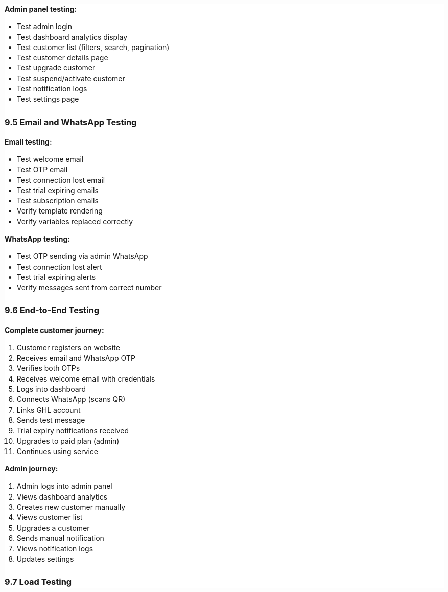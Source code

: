 **Admin panel testing:**
- Test admin login
- Test dashboard analytics display
- Test customer list (filters, search, pagination)
- Test customer details page
- Test upgrade customer
- Test suspend/activate customer
- Test notification logs
- Test settings page

### 9.5 Email and WhatsApp Testing

**Email testing:**
- Test welcome email
- Test OTP email
- Test connection lost email
- Test trial expiring emails
- Test subscription emails
- Verify template rendering
- Verify variables replaced correctly

**WhatsApp testing:**
- Test OTP sending via admin WhatsApp
- Test connection lost alert
- Test trial expiring alerts
- Verify messages sent from correct number

### 9.6 End-to-End Testing

**Complete customer journey:**
1. Customer registers on website
2. Receives email and WhatsApp OTP
3. Verifies both OTPs
4. Receives welcome email with credentials
5. Logs into dashboard
6. Connects WhatsApp (scans QR)
7. Links GHL account
8. Sends test message
9. Trial expiry notifications received
10. Upgrades to paid plan (admin)
11. Continues using service

**Admin journey:**
1. Admin logs into admin panel
2. Views dashboard analytics
3. Creates new customer manually
4. Views customer list
5. Upgrades a customer
6. Sends manual notification
7. Views notification logs
8. Updates settings

### 9.7 Load Testing
